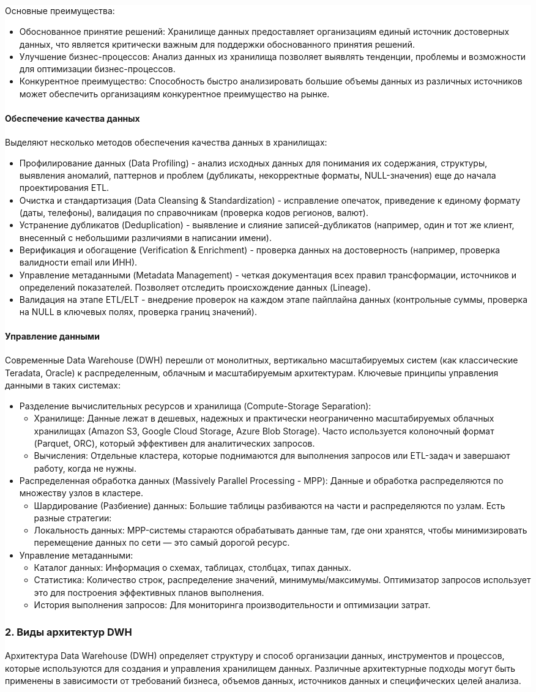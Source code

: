 Основные преимущества:
- Обоснованное принятие решений: Хранилище данных предоставляет организациям единый источник достоверных данных, что является критически важным для поддержки обоснованного принятия решений.
- Улучшение бизнес-процессов: Анализ данных из хранилища позволяет выявлять тенденции, проблемы и возможности для оптимизации бизнес-процессов.
- Конкурентное преимущество: Способность быстро анализировать большие объемы данных из различных источников может обеспечить организациям конкурентное преимущество на рынке.

<h4>Обеспечение качества данных</h4>

Выделяют несколько методов обеспечения качества данных в хранилищах:
- Профилирование данных (Data Profiling) - анализ исходных данных для понимания их содержания, структуры, выявления аномалий, паттернов и проблем (дубликаты, некорректные форматы, NULL-значения) еще до начала проектирования ETL.
- Очистка и стандартизация (Data Cleansing & Standardization) - исправление опечаток, приведение к единому формату (даты, телефоны), валидация по справочникам (проверка кодов регионов, валют).
- Устранение дубликатов (Deduplication) - выявление и слияние записей-дубликатов (например, один и тот же клиент, внесенный с небольшими различиями в написании имени).
- Верификация и обогащение (Verification & Enrichment) - проверка данных на достоверность (например, проверка валидности email или ИНН).
- Управление метаданными (Metadata Management) - четкая документация всех правил трансформации, источников и определений показателей. Позволяет отследить происхождение данных (Lineage).
- Валидация на этапе ETL/ELT - внедрение проверок на каждом этапе пайплайна данных (контрольные суммы, проверка на NULL в ключевых полях, проверка границ значений).

<h4>Управление данными</h4>

Современные Data Warehouse (DWH) перешли от монолитных, вертикально масштабируемых систем (как классические Teradata, Oracle) к распределенным, облачным и масштабируемым архитектурам. Ключевые принципы управления данными в таких системах:
- Разделение вычислительных ресурсов и хранилища (Compute-Storage Separation):
  - Хранилище: Данные лежат в дешевых, надежных и практически неограниченно масштабируемых облачных хранилищах (Amazon S3, Google Cloud Storage, Azure Blob Storage). Часто используется колоночный формат (Parquet, ORC), который эффективен для аналитических запросов.
  - Вычисления: Отдельные кластера, которые поднимаются для выполнения запросов или ETL-задач и завершают работу, когда не нужны.
- Распределенная обработка данных (Massively Parallel Processing - MPP): Данные и обработка распределяются по множеству узлов в кластере.
  - Шардирование (Разбиение) данных: Большие таблицы разбиваются на части и распределяются по узлам. Есть разные стратегии:
  - Локальность данных: MPP-системы стараются обрабатывать данные там, где они хранятся, чтобы минимизировать перемещение данных по сети — это самый дорогой ресурс.
- Управление метаданными:
  - Каталог данных: Информация о схемах, таблицах, столбцах, типах данных.
  - Статистика: Количество строк, распределение значений, минимумы/максимумы. Оптимизатор запросов использует это для построения эффективных планов выполнения.
  - История выполнения запросов: Для мониторинга производительности и оптимизации затрат.

<h3>2. Виды архитектур DWH</h3>

Архитектура Data Warehouse (DWH) определяет структуру и способ организации данных, инструментов и процессов, которые используются для создания и управления хранилищем данных. Различные архитектурные подходы могут быть применены в зависимости от требований бизнеса, объемов данных, источников данных и специфических целей анализа.
